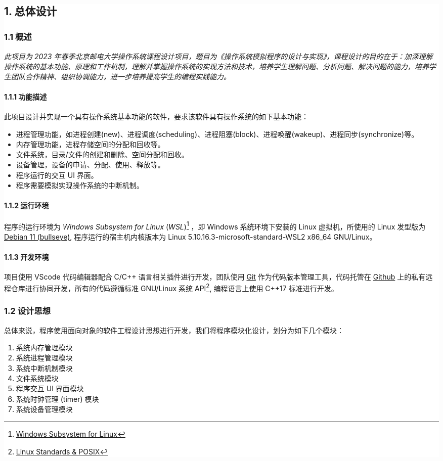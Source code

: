 ## 1. 总体设计

 

### 1.1 概述

 

*此项目为 2023 年春季北京邮电大学操作系统课程设计项目，题目为《操作系统模拟程序的设计与实现》，课程设计的目的在于：加深理解操作系统的基本功能、原理和工作机制，理解并掌握操作系统的实现方法和技术，培养学生理解问题、分析问题、解决问题的能力，培养学生团队合作精神、组织协调能力，进一步培养提高学生的编程实践能力。*

 

#### 1.1.1 功能描述

 

此项目设计并实现一个具有操作系统基本功能的软件，要求该软件具有操作系统的如下基本功能：

 

- 进程管理功能，如进程创建(new)、进程调度(scheduling)、进程阻塞(block)、进程唤醒(wakeup)、进程同步(synchronize)等。
- 内存管理功能，进程存储空间的分配和回收等。
- 文件系统，目录/文件的创建和删除、空间分配和回收。
- 设备管理，设备的申请、分配、使用、释放等。
- 程序运行的交互 UI 界面。
- 程序需要模拟实现操作系统的中断机制。

 

#### 1.1.2 运行环境

 

程序的运行环境为  *Windows Subsystem for Linux* (*WSL*)[^1] ，即 Windows 系统环境下安装的 Linux 虚拟机，所使用的 Linux 发型版为 [Debian 11 (bullseye)](https://www.debian.org/News/2021/20210814), 程序运行的宿主机内核版本为 Linux 5.10.16.3-microsoft-standard-WSL2  x86_64 GNU/Linux。

 

#### 1.1.3 开发环境

 

项目使用 VScode 代码编辑器配合 C/C++ 语言相关插件进行开发，团队使用 [Git](https://git-scm.com) 作为代码版本管理工具，代码托管在 [Github](https://github.com) 上的私有远程仓库进行协同开发，所有的代码遵循标准 GNU/Linux 系统 API[^2], 编程语言上使用 C++17 标准进行开发。

 

### 1.2 设计思想

 

总体来说，程序使用面向对象的软件工程设计思想进行开发，我们将程序模块化设计，划分为如下几个模块：

 

1. 系统内存管理模块
2. 系统进程管理模块
3. 系统中断机制模块
4. 文件系统模块
5. 程序交互 UI 界面模块
6. 系统时钟管理 (timer) 模块
7. 系统设备管理模块


[^1]: [Windows Subsystem for Linux](https://en.wikipedia.org/wiki/Windows_Subsystem_for_Linux)
[^2]: [Linux Standards & POSIX](https://www.linux.org/threads/linux-standards.11759/)
[^3]: [Round-robin scheduling](https://en.wikipedia.org/wiki/Round-robin_scheduling)
[^4]: [File Control Block - Wikipedia](https://en.wikipedia.org/wiki/File_Control_Block)
[^5]: [Process Table and Process Control Block (PCB)](https://www.geeksforgeeks.org/process-table-and-process-control-block-pcb/)